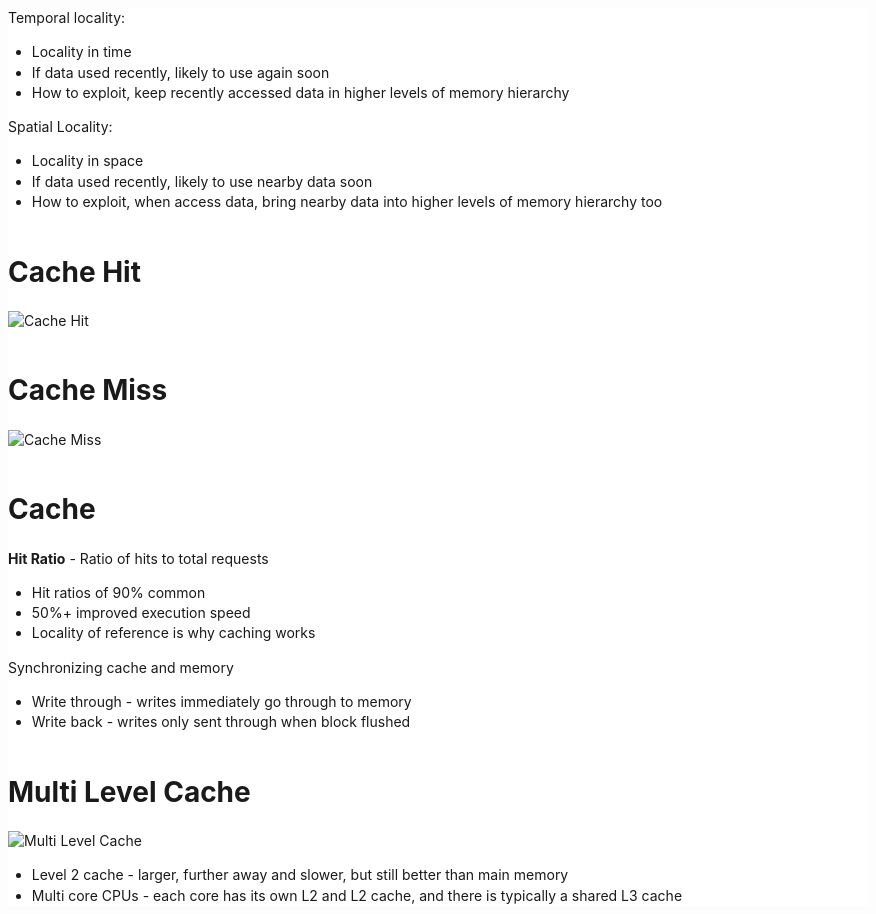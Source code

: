 Temporal locality:

-   Locality in time
-   If data used recently, likely to use again soon
-   How to exploit, keep recently accessed data in higher levels of memory hierarchy

Spatial Locality:

-   Locality in space
-   If data used recently, likely to use nearby data soon
-   How to exploit, when access data, bring nearby data into higher levels of memory hierarchy too

# Cache Hit

![Cache Hit](/img/Year_1/CSys/DEMA/Memory/cache-hit.webp)

# Cache Miss

![Cache Miss](/img/Year_1/CSys/DEMA/Memory/cache-miss.webp)

# Cache

**Hit Ratio** - Ratio of hits to total requests

-   Hit ratios of 90% common
-   50%+ improved execution speed
-   Locality of reference is why caching works

Synchronizing cache and memory

-   Write through - writes immediately go through to memory
-   Write back - writes only sent through when block flushed

# Multi Level Cache

![Multi Level Cache](/img/Year_1/CSys/DEMA/Memory/multi-level-cache.webp)

-   Level 2 cache - larger, further away and slower, but still better than main memory
-   Multi core CPUs - each core has its own L2 and L2 cache, and there is typically a shared L3 cache
